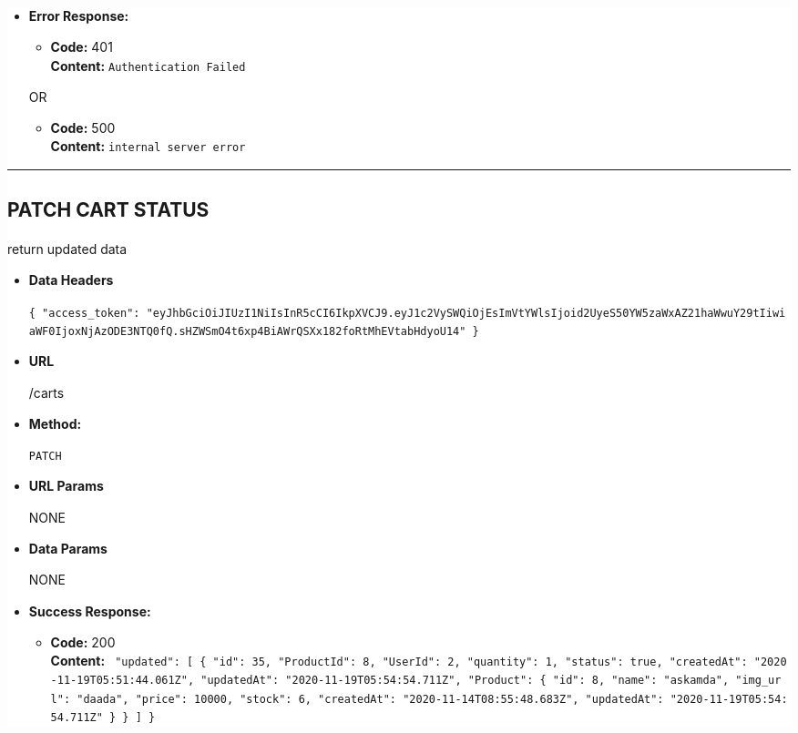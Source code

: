 * **Error Response:**

  * **Code:** 401 <br />
    **Content:** `Authentication Failed`

  OR

  * **Code:** 500 <br />
    **Content:** `internal server error`

------------------------------------------------------------

**PATCH CART STATUS**
----
  return updated data

* **Data Headers**

  `{
  "access_token": "eyJhbGciOiJIUzI1NiIsInR5cCI6IkpXVCJ9.eyJ1c2VySWQiOjEsImVtYWlsIjoid2UyeS50YW5zaWxAZ21haWwuY29tIiwiaWF0IjoxNjAzODE3NTQ0fQ.sHZWSmO4t6xp4BiAWrQSXx182foRtMhEVtabHdyoU14"
  }`
  

* **URL**

  /carts

* **Method:**

  `PATCH`
  
* **URL Params**

  NONE

* **Data Params**

  NONE

* **Success Response:**

  * **Code:** 200 <br />
    **Content:** 
    `
    "updated": [
        {
            "id": 35,
            "ProductId": 8,
            "UserId": 2,
            "quantity": 1,
            "status": true,
            "createdAt": "2020-11-19T05:51:44.061Z",
            "updatedAt": "2020-11-19T05:54:54.711Z",
            "Product": {
                "id": 8,
                "name": "askamda",
                "img_url": "daada",
                "price": 10000,
                "stock": 6,
                "createdAt": "2020-11-14T08:55:48.683Z",
                "updatedAt": "2020-11-19T05:54:54.711Z"
            }
        }
    ]
    }`
 